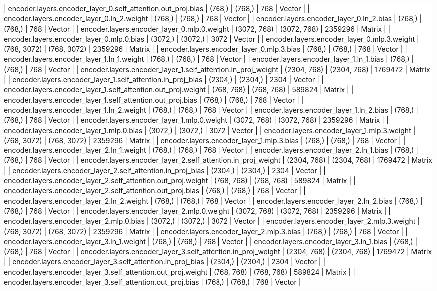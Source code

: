 | encoder.layers.encoder_layer_0.self_attention.out_proj.bias | (768,) | (768,) | 768 | Vector |
| encoder.layers.encoder_layer_0.ln_2.weight | (768,) | (768,) | 768 | Vector |
| encoder.layers.encoder_layer_0.ln_2.bias | (768,) | (768,) | 768 | Vector |
| encoder.layers.encoder_layer_0.mlp.0.weight | (3072, 768) | (3072, 768) | 2359296 | Matrix |
| encoder.layers.encoder_layer_0.mlp.0.bias | (3072,) | (3072,) | 3072 | Vector |
| encoder.layers.encoder_layer_0.mlp.3.weight | (768, 3072) | (768, 3072) | 2359296 | Matrix |
| encoder.layers.encoder_layer_0.mlp.3.bias | (768,) | (768,) | 768 | Vector |
| encoder.layers.encoder_layer_1.ln_1.weight | (768,) | (768,) | 768 | Vector |
| encoder.layers.encoder_layer_1.ln_1.bias | (768,) | (768,) | 768 | Vector |
| encoder.layers.encoder_layer_1.self_attention.in_proj_weight | (2304, 768) | (2304, 768) | 1769472 | Matrix |
| encoder.layers.encoder_layer_1.self_attention.in_proj_bias | (2304,) | (2304,) | 2304 | Vector |
| encoder.layers.encoder_layer_1.self_attention.out_proj.weight | (768, 768) | (768, 768) | 589824 | Matrix |
| encoder.layers.encoder_layer_1.self_attention.out_proj.bias | (768,) | (768,) | 768 | Vector |
| encoder.layers.encoder_layer_1.ln_2.weight | (768,) | (768,) | 768 | Vector |
| encoder.layers.encoder_layer_1.ln_2.bias | (768,) | (768,) | 768 | Vector |
| encoder.layers.encoder_layer_1.mlp.0.weight | (3072, 768) | (3072, 768) | 2359296 | Matrix |
| encoder.layers.encoder_layer_1.mlp.0.bias | (3072,) | (3072,) | 3072 | Vector |
| encoder.layers.encoder_layer_1.mlp.3.weight | (768, 3072) | (768, 3072) | 2359296 | Matrix |
| encoder.layers.encoder_layer_1.mlp.3.bias | (768,) | (768,) | 768 | Vector |
| encoder.layers.encoder_layer_2.ln_1.weight | (768,) | (768,) | 768 | Vector |
| encoder.layers.encoder_layer_2.ln_1.bias | (768,) | (768,) | 768 | Vector |
| encoder.layers.encoder_layer_2.self_attention.in_proj_weight | (2304, 768) | (2304, 768) | 1769472 | Matrix |
| encoder.layers.encoder_layer_2.self_attention.in_proj_bias | (2304,) | (2304,) | 2304 | Vector |
| encoder.layers.encoder_layer_2.self_attention.out_proj.weight | (768, 768) | (768, 768) | 589824 | Matrix |
| encoder.layers.encoder_layer_2.self_attention.out_proj.bias | (768,) | (768,) | 768 | Vector |
| encoder.layers.encoder_layer_2.ln_2.weight | (768,) | (768,) | 768 | Vector |
| encoder.layers.encoder_layer_2.ln_2.bias | (768,) | (768,) | 768 | Vector |
| encoder.layers.encoder_layer_2.mlp.0.weight | (3072, 768) | (3072, 768) | 2359296 | Matrix |
| encoder.layers.encoder_layer_2.mlp.0.bias | (3072,) | (3072,) | 3072 | Vector |
| encoder.layers.encoder_layer_2.mlp.3.weight | (768, 3072) | (768, 3072) | 2359296 | Matrix |
| encoder.layers.encoder_layer_2.mlp.3.bias | (768,) | (768,) | 768 | Vector |
| encoder.layers.encoder_layer_3.ln_1.weight | (768,) | (768,) | 768 | Vector |
| encoder.layers.encoder_layer_3.ln_1.bias | (768,) | (768,) | 768 | Vector |
| encoder.layers.encoder_layer_3.self_attention.in_proj_weight | (2304, 768) | (2304, 768) | 1769472 | Matrix |
| encoder.layers.encoder_layer_3.self_attention.in_proj_bias | (2304,) | (2304,) | 2304 | Vector |
| encoder.layers.encoder_layer_3.self_attention.out_proj.weight | (768, 768) | (768, 768) | 589824 | Matrix |
| encoder.layers.encoder_layer_3.self_attention.out_proj.bias | (768,) | (768,) | 768 | Vector |